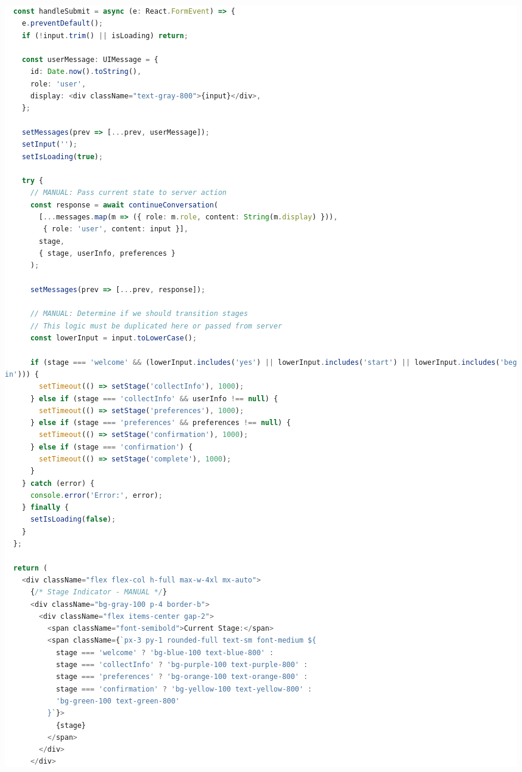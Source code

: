 ```typescript
  const handleSubmit = async (e: React.FormEvent) => {
    e.preventDefault();
    if (!input.trim() || isLoading) return;

    const userMessage: UIMessage = {
      id: Date.now().toString(),
      role: 'user',
      display: <div className="text-gray-800">{input}</div>,
    };

    setMessages(prev => [...prev, userMessage]);
    setInput('');
    setIsLoading(true);

    try {
      // MANUAL: Pass current state to server action
      const response = await continueConversation(
        [...messages.map(m => ({ role: m.role, content: String(m.display) })),
         { role: 'user', content: input }],
        stage,
        { stage, userInfo, preferences }
      );

      setMessages(prev => [...prev, response]);

      // MANUAL: Determine if we should transition stages
      // This logic must be duplicated here or passed from server
      const lowerInput = input.toLowerCase();

      if (stage === 'welcome' && (lowerInput.includes('yes') || lowerInput.includes('start') || lowerInput.includes('begin'))) {
        setTimeout(() => setStage('collectInfo'), 1000);
      } else if (stage === 'collectInfo' && userInfo !== null) {
        setTimeout(() => setStage('preferences'), 1000);
      } else if (stage === 'preferences' && preferences !== null) {
        setTimeout(() => setStage('confirmation'), 1000);
      } else if (stage === 'confirmation') {
        setTimeout(() => setStage('complete'), 1000);
      }
    } catch (error) {
      console.error('Error:', error);
    } finally {
      setIsLoading(false);
    }
  };

  return (
    <div className="flex flex-col h-full max-w-4xl mx-auto">
      {/* Stage Indicator - MANUAL */}
      <div className="bg-gray-100 p-4 border-b">
        <div className="flex items-center gap-2">
          <span className="font-semibold">Current Stage:</span>
          <span className={`px-3 py-1 rounded-full text-sm font-medium ${
            stage === 'welcome' ? 'bg-blue-100 text-blue-800' :
            stage === 'collectInfo' ? 'bg-purple-100 text-purple-800' :
            stage === 'preferences' ? 'bg-orange-100 text-orange-800' :
            stage === 'confirmation' ? 'bg-yellow-100 text-yellow-800' :
            'bg-green-100 text-green-800'
          }`}>
            {stage}
          </span>
        </div>
      </div>
```